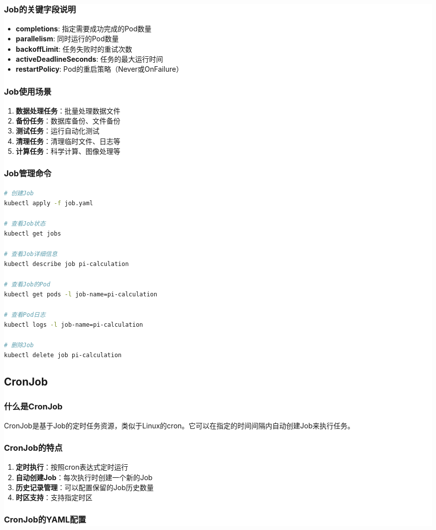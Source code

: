 ### Job的关键字段说明

- **completions**: 指定需要成功完成的Pod数量
- **parallelism**: 同时运行的Pod数量
- **backoffLimit**: 任务失败时的重试次数
- **activeDeadlineSeconds**: 任务的最大运行时间
- **restartPolicy**: Pod的重启策略（Never或OnFailure）

### Job使用场景

1. **数据处理任务**：批量处理数据文件
2. **备份任务**：数据库备份、文件备份
3. **测试任务**：运行自动化测试
4. **清理任务**：清理临时文件、日志等
5. **计算任务**：科学计算、图像处理等

### Job管理命令

```bash
# 创建Job
kubectl apply -f job.yaml

# 查看Job状态
kubectl get jobs

# 查看Job详细信息
kubectl describe job pi-calculation

# 查看Job的Pod
kubectl get pods -l job-name=pi-calculation

# 查看Pod日志
kubectl logs -l job-name=pi-calculation

# 删除Job
kubectl delete job pi-calculation
```

## CronJob

### 什么是CronJob

CronJob是基于Job的定时任务资源，类似于Linux的cron。它可以在指定的时间间隔内自动创建Job来执行任务。

### CronJob的特点

1. **定时执行**：按照cron表达式定时运行
2. **自动创建Job**：每次执行时创建一个新的Job
3. **历史记录管理**：可以配置保留的Job历史数量
4. **时区支持**：支持指定时区

### CronJob的YAML配置
